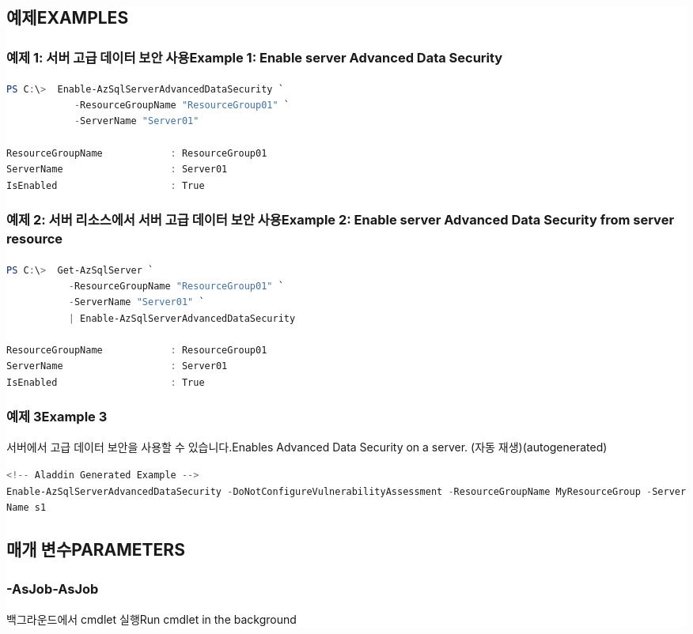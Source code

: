 ## <span data-ttu-id="96193-110">예제</span><span class="sxs-lookup"><span data-stu-id="96193-110">EXAMPLES</span></span>

### <span data-ttu-id="96193-111">예제 1: 서버 고급 데이터 보안 사용</span><span class="sxs-lookup"><span data-stu-id="96193-111">Example 1: Enable server Advanced Data Security</span></span>
```powershell
PS C:\>  Enable-AzSqlServerAdvancedDataSecurity `
            -ResourceGroupName "ResourceGroup01" `
            -ServerName "Server01" 

ResourceGroupName            : ResourceGroup01
ServerName                   : Server01
IsEnabled                    : True
```

### <span data-ttu-id="96193-112">예제 2: 서버 리소스에서 서버 고급 데이터 보안 사용</span><span class="sxs-lookup"><span data-stu-id="96193-112">Example 2: Enable server Advanced Data Security from server resource</span></span>
```powershell
PS C:\>  Get-AzSqlServer `
           -ResourceGroupName "ResourceGroup01" `
           -ServerName "Server01" `
           | Enable-AzSqlServerAdvancedDataSecurity

ResourceGroupName            : ResourceGroup01
ServerName                   : Server01
IsEnabled                    : True
```

### <span data-ttu-id="96193-113">예제 3</span><span class="sxs-lookup"><span data-stu-id="96193-113">Example 3</span></span>

<span data-ttu-id="96193-114">서버에서 고급 데이터 보안을 사용할 수 있습니다.</span><span class="sxs-lookup"><span data-stu-id="96193-114">Enables Advanced Data Security on a server.</span></span> <span data-ttu-id="96193-115">(자동 재생)</span><span class="sxs-lookup"><span data-stu-id="96193-115">(autogenerated)</span></span>

```powershell
<!-- Aladdin Generated Example --> 
Enable-AzSqlServerAdvancedDataSecurity -DoNotConfigureVulnerabilityAssessment -ResourceGroupName MyResourceGroup -ServerName s1
```

## <span data-ttu-id="96193-116">매개 변수</span><span class="sxs-lookup"><span data-stu-id="96193-116">PARAMETERS</span></span>

### <span data-ttu-id="96193-117">-AsJob</span><span class="sxs-lookup"><span data-stu-id="96193-117">-AsJob</span></span>
<span data-ttu-id="96193-118">백그라운드에서 cmdlet 실행</span><span class="sxs-lookup"><span data-stu-id="96193-118">Run cmdlet in the background</span></span>

